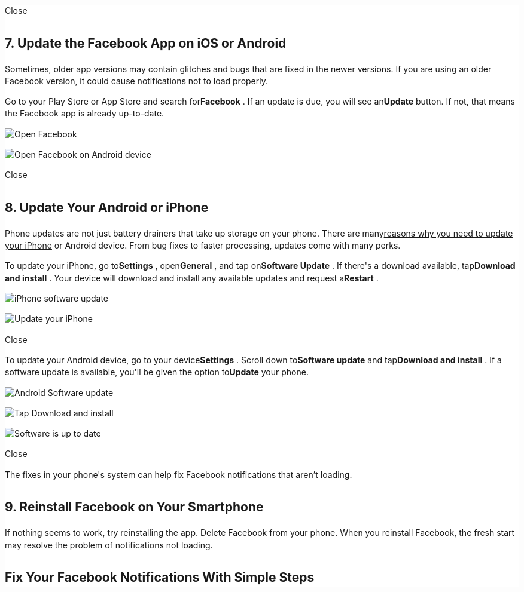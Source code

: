 Close

## 7\. Update the Facebook App on iOS or Android

 Sometimes, older app versions may contain glitches and bugs that are fixed in the newer versions. If you are using an older Facebook version, it could cause notifications not to load properly.

 Go to your Play Store or App Store and search for**Facebook** . If an update is due, you will see an**Update** button. If not, that means the Facebook app is already up-to-date.

![Open Facebook](https://static1.makeuseofimages.com/wordpress/wp-content/uploads/2023/03/open-facebook-1.JPG)

![Open Facebook on Android device](https://static1.makeuseofimages.com/wordpress/wp-content/uploads/2023/03/open-facebook-on-android-device.jpg)

Close

## 8\. Update Your Android or iPhone

 Phone updates are not just battery drainers that take up storage on your phone. There are many[reasons why you need to update your iPhone](https://www.makeuseof.com/reasons-you-need-to-update-ios/) or Android device. From bug fixes to faster processing, updates come with many perks.

 To update your iPhone, go to**Settings** , open**General** , and tap on**Software Update** . If there's a download available, tap**Download and install** . Your device will download and install any available updates and request a**Restart** .

![iPhone software update](https://static1.makeuseofimages.com/wordpress/wp-content/uploads/2022/09/iPhone-software-update.JPG)

![Update your iPhone](https://static1.makeuseofimages.com/wordpress/wp-content/uploads/2022/09/Update-your-iPhone.JPG)

Close

 To update your Android device, go to your device**Settings** . Scroll down to**Software update** and tap**Download and install** . If a software update is available, you'll be given the option to**Update** your phone.

![Android Software update](https://static1.makeuseofimages.com/wordpress/wp-content/uploads/2023/03/android-software-update.jpg)

![Tap Download and install](https://static1.makeuseofimages.com/wordpress/wp-content/uploads/2023/03/tap-download-and-install.jpg)

![Software is up to date](https://static1.makeuseofimages.com/wordpress/wp-content/uploads/2023/03/software-is-up-to-date.jpg)

Close

 The fixes in your phone's system can help fix Facebook notifications that aren’t loading.

## 9\. Reinstall Facebook on Your Smartphone

 If nothing seems to work, try reinstalling the app. Delete Facebook from your phone. When you reinstall Facebook, the fresh start may resolve the problem of notifications not loading.

## Fix Your Facebook Notifications With Simple Steps
